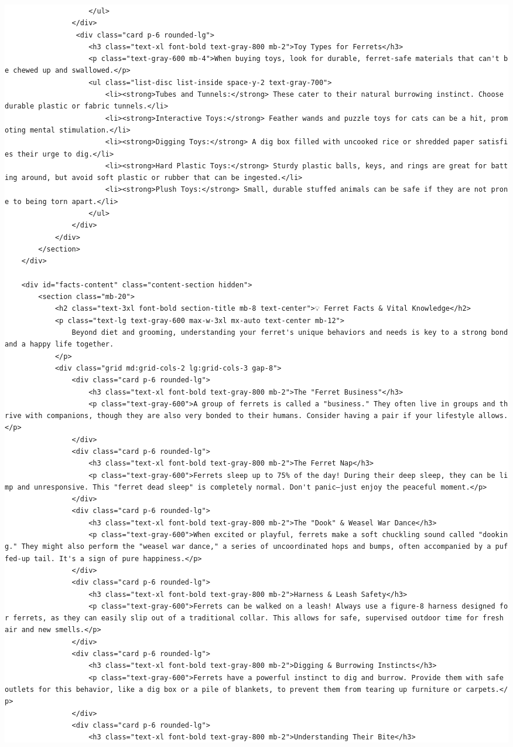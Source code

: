                         </ul>
                    </div>
                     <div class="card p-6 rounded-lg">
                        <h3 class="text-xl font-bold text-gray-800 mb-2">Toy Types for Ferrets</h3>
                        <p class="text-gray-600 mb-4">When buying toys, look for durable, ferret-safe materials that can't be chewed up and swallowed.</p>
                        <ul class="list-disc list-inside space-y-2 text-gray-700">
                            <li><strong>Tubes and Tunnels:</strong> These cater to their natural burrowing instinct. Choose durable plastic or fabric tunnels.</li>
                            <li><strong>Interactive Toys:</strong> Feather wands and puzzle toys for cats can be a hit, promoting mental stimulation.</li>
                            <li><strong>Digging Toys:</strong> A dig box filled with uncooked rice or shredded paper satisfies their urge to dig.</li>
                            <li><strong>Hard Plastic Toys:</strong> Sturdy plastic balls, keys, and rings are great for batting around, but avoid soft plastic or rubber that can be ingested.</li>
                            <li><strong>Plush Toys:</strong> Small, durable stuffed animals can be safe if they are not prone to being torn apart.</li>
                        </ul>
                    </div>
                </div>
            </section>
        </div>
        
        <div id="facts-content" class="content-section hidden">
            <section class="mb-20">
                <h2 class="text-3xl font-bold section-title mb-8 text-center">💡 Ferret Facts & Vital Knowledge</h2>
                <p class="text-lg text-gray-600 max-w-3xl mx-auto text-center mb-12">
                    Beyond diet and grooming, understanding your ferret's unique behaviors and needs is key to a strong bond and a happy life together.
                </p>
                <div class="grid md:grid-cols-2 lg:grid-cols-3 gap-8">
                    <div class="card p-6 rounded-lg">
                        <h3 class="text-xl font-bold text-gray-800 mb-2">The "Ferret Business"</h3>
                        <p class="text-gray-600">A group of ferrets is called a "business." They often live in groups and thrive with companions, though they are also very bonded to their humans. Consider having a pair if your lifestyle allows.</p>
                    </div>
                    <div class="card p-6 rounded-lg">
                        <h3 class="text-xl font-bold text-gray-800 mb-2">The Ferret Nap</h3>
                        <p class="text-gray-600">Ferrets sleep up to 75% of the day! During their deep sleep, they can be limp and unresponsive. This "ferret dead sleep" is completely normal. Don't panic—just enjoy the peaceful moment.</p>
                    </div>
                    <div class="card p-6 rounded-lg">
                        <h3 class="text-xl font-bold text-gray-800 mb-2">The "Dook" & Weasel War Dance</h3>
                        <p class="text-gray-600">When excited or playful, ferrets make a soft chuckling sound called "dooking." They might also perform the "weasel war dance," a series of uncoordinated hops and bumps, often accompanied by a puffed-up tail. It's a sign of pure happiness.</p>
                    </div>
                    <div class="card p-6 rounded-lg">
                        <h3 class="text-xl font-bold text-gray-800 mb-2">Harness & Leash Safety</h3>
                        <p class="text-gray-600">Ferrets can be walked on a leash! Always use a figure-8 harness designed for ferrets, as they can easily slip out of a traditional collar. This allows for safe, supervised outdoor time for fresh air and new smells.</p>
                    </div>
                    <div class="card p-6 rounded-lg">
                        <h3 class="text-xl font-bold text-gray-800 mb-2">Digging & Burrowing Instincts</h3>
                        <p class="text-gray-600">Ferrets have a powerful instinct to dig and burrow. Provide them with safe outlets for this behavior, like a dig box or a pile of blankets, to prevent them from tearing up furniture or carpets.</p>
                    </div>
                    <div class="card p-6 rounded-lg">
                        <h3 class="text-xl font-bold text-gray-800 mb-2">Understanding Their Bite</h3>